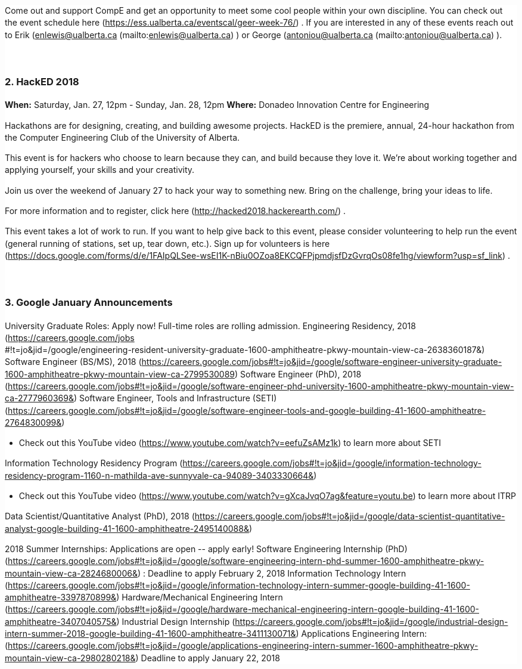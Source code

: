 Come out and support CompE and get an opportunity to meet some cool people within your own discipline. You can check out the event schedule here (https://ess.ualberta.ca/eventscal/geer-week-76/) . If you are interested in any of these events reach out to Erik (enlewis@ualberta.ca (mailto:enlewis@ualberta.ca) ) or George (antoniou@ualberta.ca (mailto:antoniou@ualberta.ca) ).

</br>

### 2. HackED 2018

**When:** Saturday, Jan. 27, 12pm - Sunday, Jan. 28, 12pm
**Where:** Donadeo Innovation Centre for Engineering

Hackathons are for designing, creating, and building awesome projects. HackED is the premiere, annual, 24-hour hackathon from the Computer Engineering Club of the University of Alberta.

This event is for hackers who choose to learn because they can, and build because they love it. We’re about working together and applying yourself, your skills and your creativity.

Join us over the weekend of January 27 to hack your way to something new. Bring on the challenge, bring your ideas to life.

For more information and to register, click here (http://hacked2018.hackerearth.com/) .

This event takes a lot of work to run. If you want to help give back to this event, please consider volunteering to help run the event (general running of stations, set up, tear down, etc.). Sign up for volunteers is here (https://docs.google.com/forms/d/e/1FAIpQLSee-wsEI1K-nBiu0OZoa8EKCQFPjpmdjsfDzGvrqOs08fe1hg/viewform?usp=sf_link) .

</br>

### 3. Google January Announcements


University Graduate Roles: Apply now! Full-time roles are rolling admission.
Engineering Residency, 2018 (https://careers.google.com/jobs</br>
#!t=jo&jid=/google/engineering-resident-university-graduate-1600-amphitheatre-pkwy-mountain-view-ca-2638360187&)
Software Engineer (BS/MS), 2018 (https://careers.google.com/jobs#!t=jo&jid=/google/software-engineer-university-graduate-1600-amphitheatre-pkwy-mountain-view-ca-2799530089)
Software Engineer (PhD), 2018 (https://careers.google.com/jobs#!t=jo&jid=/google/software-engineer-phd-university-1600-amphitheatre-pkwy-mountain-view-ca-2777960369&)
Software Engineer, Tools and Infrastructure (SETI) (https://careers.google.com/jobs#!t=jo&jid=/google/software-engineer-tools-and-google-building-41-1600-amphitheatre-2764830099&)
* Check out this YouTube video (https://www.youtube.com/watch?v=eefuZsAMz1k) to learn more about SETI

Information Technology Residency Program (https://careers.google.com/jobs#!t=jo&jid=/google/information-technology-residency-program-1160-n-mathilda-ave-sunnyvale-ca-94089-3403330664&)
* Check out this YouTube video (https://www.youtube.com/watch?v=gXcaJvqO7ag&feature=youtu.be) to learn more about ITRP

Data Scientist/Quantitative Analyst (PhD), 2018 (https://careers.google.com/jobs#!t=jo&jid=/google/data-scientist-quantitative-analyst-google-building-41-1600-amphitheatre-2495140088&)

2018 Summer Internships: Applications are open -- apply early!
Software Engineering Internship (PhD) (https://careers.google.com/jobs#!t=jo&jid=/google/software-engineering-intern-phd-summer-1600-amphitheatre-pkwy-mountain-view-ca-2824680006&) : Deadline to apply February 2, 2018
Information Technology Intern (https://careers.google.com/jobs#!t=jo&jid=/google/information-technology-intern-summer-google-building-41-1600-amphitheatre-3397870899&)
Hardware/Mechanical Engineering Intern (https://careers.google.com/jobs#!t=jo&jid=/google/hardware-mechanical-engineering-intern-google-building-41-1600-amphitheatre-3407040575&)
Industrial Design Internship (https://careers.google.com/jobs#!t=jo&jid=/google/industrial-design-intern-summer-2018-google-building-41-1600-amphitheatre-3411130071&)
Applications Engineering Intern: (https://careers.google.com/jobs#!t=jo&jid=/google/applications-engineering-intern-summer-1600-amphitheatre-pkwy-mountain-view-ca-2980280218&) Deadline to apply January 22, 2018